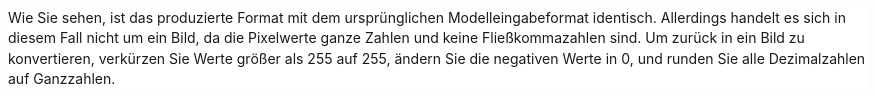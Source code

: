 Wie Sie sehen, ist das produzierte Format mit dem ursprünglichen Modelleingabeformat identisch. Allerdings handelt es sich in diesem Fall nicht um ein Bild, da die Pixelwerte ganze Zahlen und keine Fließkommazahlen sind. Um zurück in ein Bild zu konvertieren, verkürzen Sie Werte größer als 255 auf 255, ändern Sie die negativen Werte in 0, und runden Sie alle Dezimalzahlen auf Ganzzahlen.